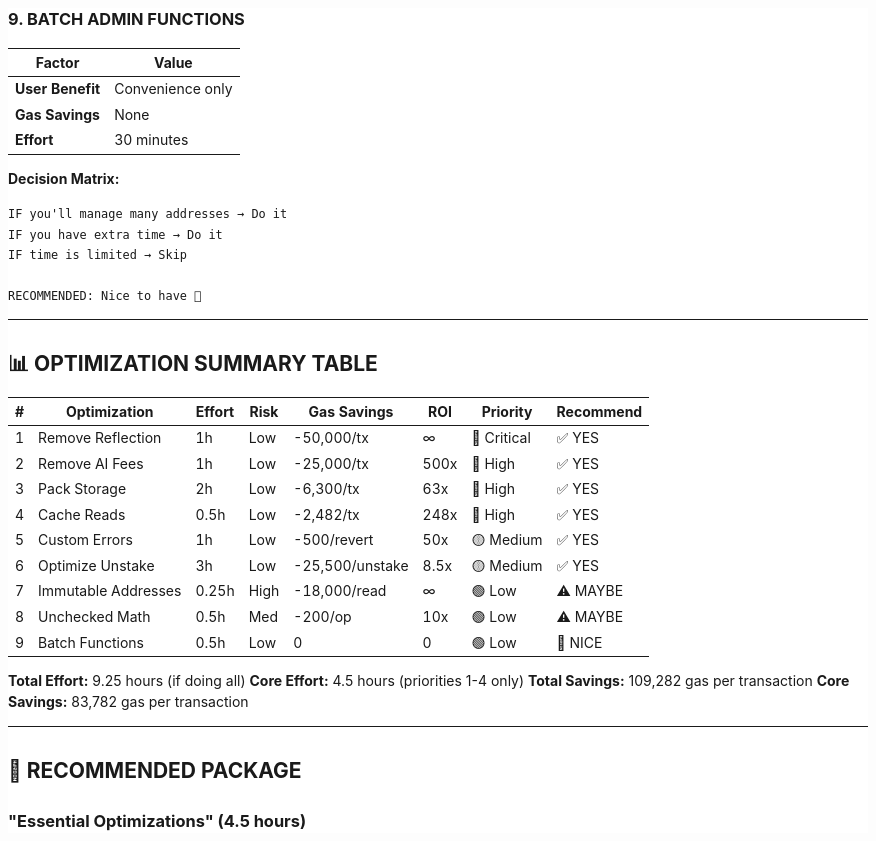 ### 9. BATCH ADMIN FUNCTIONS

| Factor | Value |
|--------|-------|
| **User Benefit** | Convenience only |
| **Gas Savings** | None |
| **Effort** | 30 minutes |

**Decision Matrix:**
```
IF you'll manage many addresses → Do it
IF you have extra time → Do it
IF time is limited → Skip

RECOMMENDED: Nice to have 🤷
```

---

## 📊 OPTIMIZATION SUMMARY TABLE

| # | Optimization | Effort | Risk | Gas Savings | ROI | Priority | Recommend |
|---|--------------|--------|------|-------------|-----|----------|-----------|
| 1 | Remove Reflection | 1h | Low | -50,000/tx | ∞ | 🔴 Critical | ✅ YES |
| 2 | Remove AI Fees | 1h | Low | -25,000/tx | 500x | 🔴 High | ✅ YES |
| 3 | Pack Storage | 2h | Low | -6,300/tx | 63x | 🔴 High | ✅ YES |
| 4 | Cache Reads | 0.5h | Low | -2,482/tx | 248x | 🔴 High | ✅ YES |
| 5 | Custom Errors | 1h | Low | -500/revert | 50x | 🟡 Medium | ✅ YES |
| 6 | Optimize Unstake | 3h | Low | -25,500/unstake | 8.5x | 🟡 Medium | ✅ YES |
| 7 | Immutable Addresses | 0.25h | High | -18,000/read | ∞ | 🟢 Low | ⚠️ MAYBE |
| 8 | Unchecked Math | 0.5h | Med | -200/op | 10x | 🟢 Low | ⚠️ MAYBE |
| 9 | Batch Functions | 0.5h | Low | 0 | 0 | 🟢 Low | 🤷 NICE |

**Total Effort:** 9.25 hours (if doing all)
**Core Effort:** 4.5 hours (priorities 1-4 only)
**Total Savings:** 109,282 gas per transaction
**Core Savings:** 83,782 gas per transaction

---

## 🎯 RECOMMENDED PACKAGE

### "Essential Optimizations" (4.5 hours)
